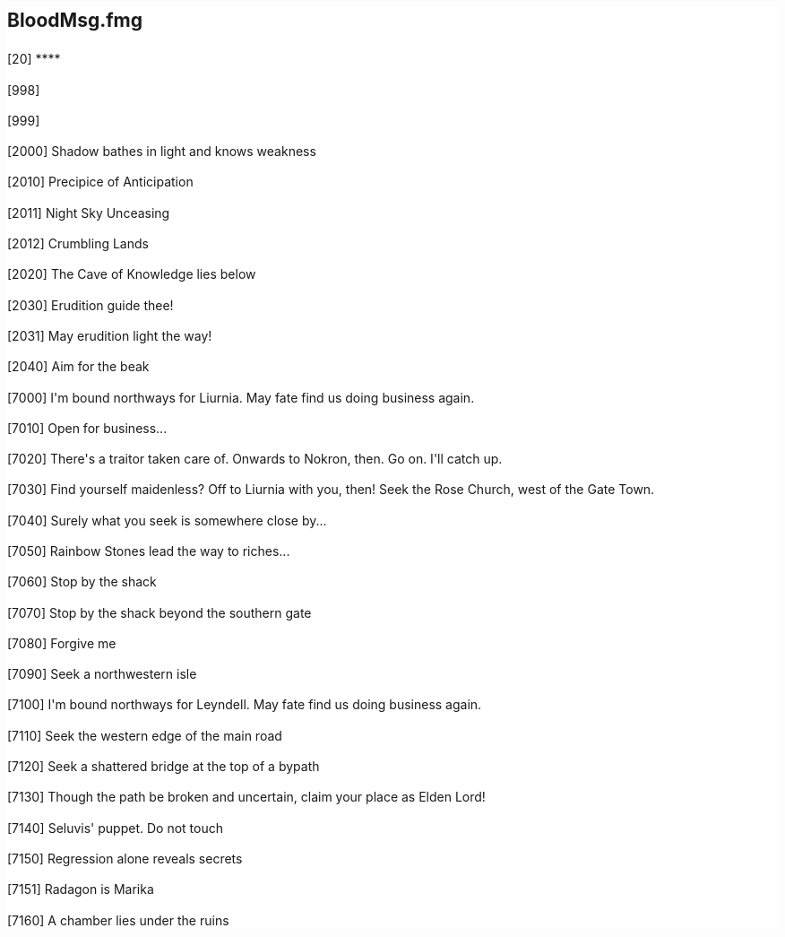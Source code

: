 ## BloodMsg.fmg

[20] ****

[998] <?kgRun?><?kgDash?><?kgCamera?><?kgLock?><?kgAttackL?><?kgAttackR?><?kgArts?><?kgStrongAttackR?><?kgChangeEquStyle?><?kgChangeWeaponBoth?><?kgChangeWeaponL?><?kgChangeWeaponR?>

[999] <?kgRun?><?kgDash?><?kgCamera?><?kgLock?><?kgAttackL?><?kgAttackR?><?kgArts?><?kgStrongAttackR?><?kgChangeEquStyle?><?kgChangeWeaponBoth?>

[2000] Shadow bathes in light and knows weakness

[2010] Precipice of Anticipation

[2011] Night Sky Unceasing

[2012] Crumbling Lands

[2020] The Cave of Knowledge lies below

[2030] Erudition guide thee!

[2031] May erudition light the way!

[2040] Aim for the beak

[7000] I'm bound northways for Liurnia. May fate find us doing business again.

[7010] Open for business...

[7020] There's a traitor taken care of. Onwards to Nokron, then. Go on. I'll catch up.

[7030] Find yourself maidenless? Off to Liurnia with you, then! Seek the Rose Church, west of the Gate Town.

[7040] Surely what you seek is somewhere close by...

[7050] Rainbow Stones lead the way to riches...

[7060] Stop by the shack

[7070] Stop by the shack beyond the southern gate

[7080] Forgive me

[7090] Seek a northwestern isle

[7100] I'm bound northways for Leyndell. May fate find us doing business again.

[7110] Seek the western edge of the main road

[7120] Seek a shattered bridge at the top of a bypath

[7130] Though the path be broken and uncertain, claim your place as Elden Lord!

[7140] Seluvis' puppet. Do not touch

[7150] Regression alone reveals secrets

[7151] Radagon is Marika

[7160] A chamber lies under the ruins
